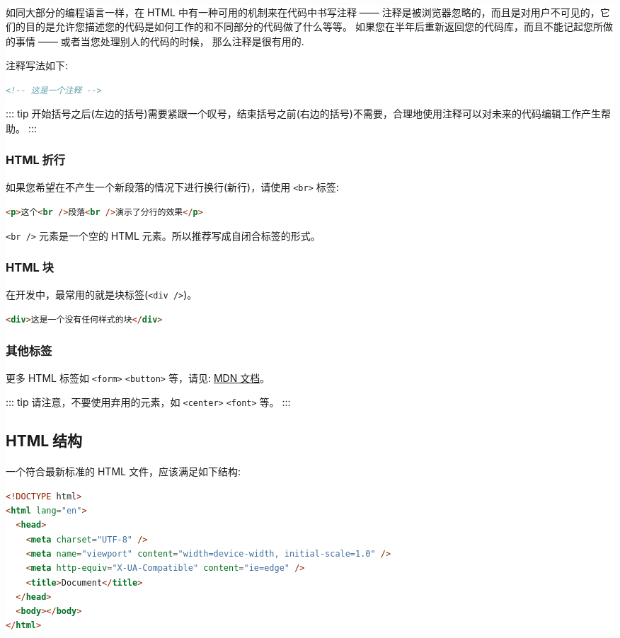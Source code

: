 如同大部分的编程语言一样，在 HTML 中有一种可用的机制来在代码中书写注释 —— 注释是被浏览器忽略的，而且是对用户不可见的，它们的目的是允许您描述您的代码是如何工作的和不同部分的代码做了什么等等。 如果您在半年后重新返回您的代码库，而且不能记起您所做的事情 —— 或者当您处理别人的代码的时候， 那么注释是很有用的.

注释写法如下:

```html
<!-- 这是一个注释 -->
```

::: tip
开始括号之后(左边的括号)需要紧跟一个叹号，结束括号之前(右边的括号)不需要，合理地使用注释可以对未来的代码编辑工作产生帮助。
:::

### HTML 折行

如果您希望在不产生一个新段落的情况下进行换行(新行)，请使用 `<br>` 标签:

```html
<p>这个<br />段落<br />演示了分行的效果</p>
```

`<br />` 元素是一个空的 HTML 元素。所以推荐写成自闭合标签的形式。

### HTML 块

在开发中，最常用的就是块标签(`<div />`)。

```html
<div>这是一个没有任何样式的块</div>
```

### 其他标签

更多 HTML 标签如 `<form>` `<button>` 等，请见: [MDN 文档](https://developer.mozilla.org/zh-CN/docs/Web/HTML/Element)。

::: tip
请注意，不要使用弃用的元素，如 `<center>` `<font>` 等。
:::

## HTML 结构

一个符合最新标准的 HTML 文件，应该满足如下结构:

```html
<!DOCTYPE html>
<html lang="en">
  <head>
    <meta charset="UTF-8" />
    <meta name="viewport" content="width=device-width, initial-scale=1.0" />
    <meta http-equiv="X-UA-Compatible" content="ie=edge" />
    <title>Document</title>
  </head>
  <body></body>
</html>
```
